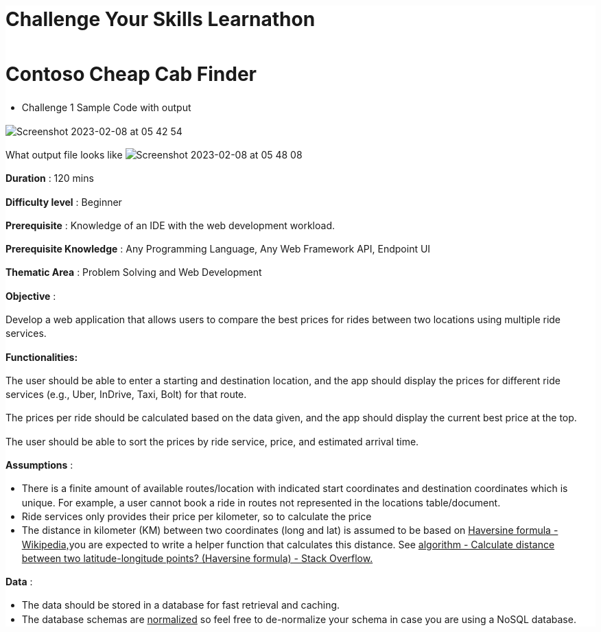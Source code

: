 # Challenge Your Skills Learnathon
# **Contoso Cheap Cab Finder**

- Challenge 1
Sample Code with output
<img width="1440" alt="Screenshot 2023-02-08 at 05 42 54" src="https://user-images.githubusercontent.com/56538561/217436128-7c2bd3e7-ec45-4783-acda-71c37d3c779c.png">

What output file looks like
<img width="1440" alt="Screenshot 2023-02-08 at 05 48 08" src="https://user-images.githubusercontent.com/56538561/217436304-81a52a05-2669-4256-94fd-aaa09e665bdc.png">




**Duration** : 120 mins

**Difficulty level** : Beginner

**Prerequisite** : Knowledge of an IDE with the web development workload.

**Prerequisite Knowledge** : Any Programming Language, Any Web Framework API, Endpoint UI

**Thematic Area** : Problem Solving and Web Development

**Objective** :

Develop a web application that allows users to compare the best prices for rides between two locations using multiple ride services.

**Functionalities:**

The user should be able to enter a starting and destination location, and the app should display the prices for different ride services (e.g., Uber, InDrive, Taxi, Bolt) for that route.

The prices per ride should be calculated based on the data given, and the app should display the current best price at the top.

The user should be able to sort the prices by ride service, price, and estimated arrival time.

**Assumptions** :

- There is a finite amount of available routes/location with indicated start coordinates and destination coordinates which is unique. For example, a user cannot book a ride in routes not represented in the locations table/document.
- Ride services only provides their price per kilometer, so to calculate the price
- The distance in kilometer (KM) between two coordinates (long and lat) is assumed to be based on [Haversine formula - Wikipedia,](https://en.wikipedia.org/wiki/Haversine_formula)you are expected to write a helper function that calculates this distance. See [algorithm - Calculate distance between two latitude-longitude points? (Haversine formula) - Stack Overflow.](https://stackoverflow.com/questions/27928/calculate-distance-between-two-latitude-longitude-points-haversine-formula)

**Data** :

- The data should be stored in a database for fast retrieval and caching.
- The database schemas are [normalized](http://en.wikipedia.org/wiki/Database_normalization) so feel free to de-normalize your schema in case you are using a NoSQL database.
